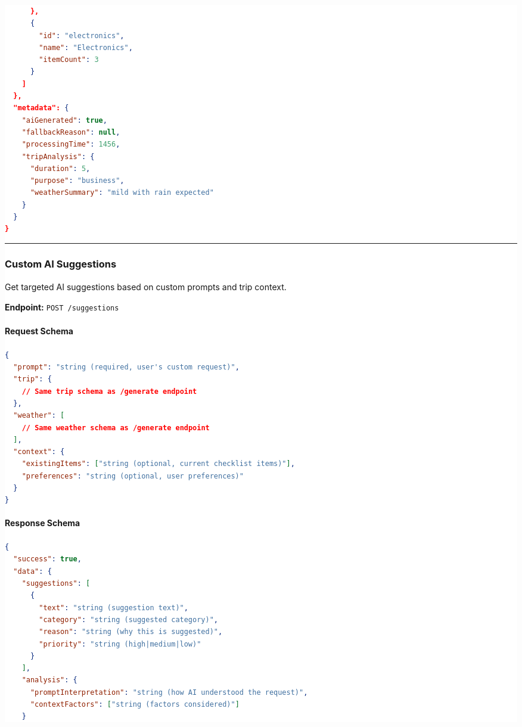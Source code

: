 ```json
      },
      {
        "id": "electronics",
        "name": "Electronics",
        "itemCount": 3
      }
    ]
  },
  "metadata": {
    "aiGenerated": true,
    "fallbackReason": null,
    "processingTime": 1456,
    "tripAnalysis": {
      "duration": 5,
      "purpose": "business",
      "weatherSummary": "mild with rain expected"
    }
  }
}
```

---

### Custom AI Suggestions

Get targeted AI suggestions based on custom prompts and trip context.

**Endpoint:** `POST /suggestions`

#### Request Schema

```json
{
  "prompt": "string (required, user's custom request)",
  "trip": {
    // Same trip schema as /generate endpoint
  },
  "weather": [
    // Same weather schema as /generate endpoint
  ],
  "context": {
    "existingItems": ["string (optional, current checklist items)"],
    "preferences": "string (optional, user preferences)"
  }
}
```

#### Response Schema

```json
{
  "success": true,
  "data": {
    "suggestions": [
      {
        "text": "string (suggestion text)",
        "category": "string (suggested category)",
        "reason": "string (why this is suggested)",
        "priority": "string (high|medium|low)"
      }
    ],
    "analysis": {
      "promptInterpretation": "string (how AI understood the request)",
      "contextFactors": ["string (factors considered)"]
    }
```